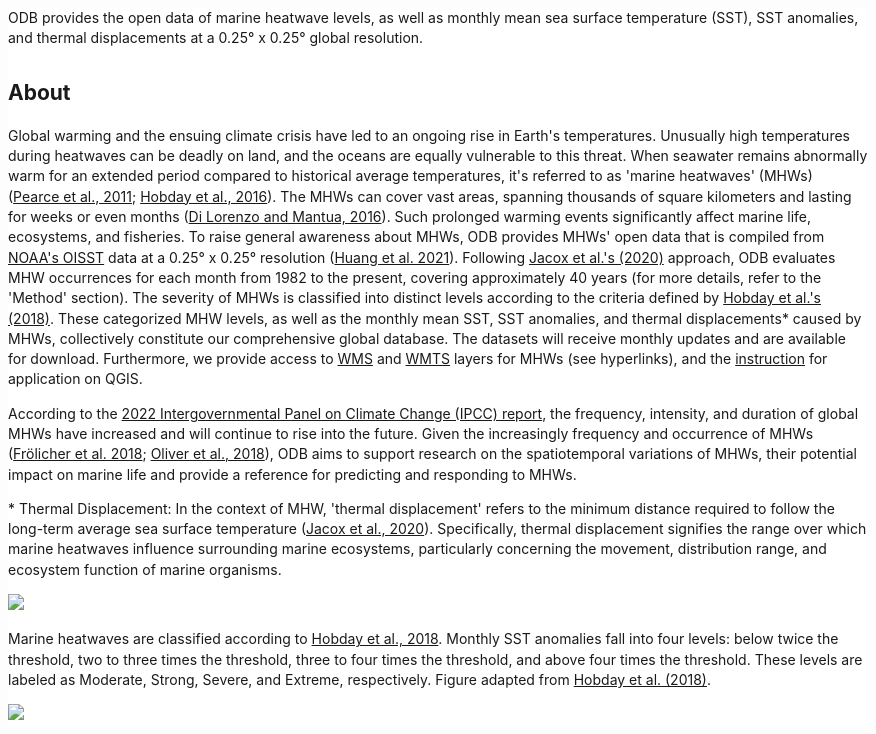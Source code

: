 ODB provides the open data of marine heatwave levels, as well as monthly mean sea surface temperature (SST), SST anomalies, and thermal displacements at a 0.25° x 0.25° global resolution.

## About

Global warming and the ensuing climate crisis have led to an ongoing rise in Earth's temperatures. Unusually high temperatures during heatwaves can be deadly on land, and the oceans are equally vulnerable to this threat. When seawater remains abnormally warm for an extended period compared to historical average temperatures, it's referred to as 'marine heatwaves' (MHWs) ([Pearce et al., 2011](https://fish.gov.au/Archived-Reports/Documents/Pearce_et_al_2011.pdf); [Hobday et al., 2016](https://www.sciencedirect.com/science/article/pii/S0079661116000057)). The MHWs can cover vast areas, spanning thousands of square kilometers and lasting for weeks or even months ([Di Lorenzo and Mantua, 2016](https://www.nature.com/articles/nclimate3082)). Such prolonged warming events significantly affect marine life, ecosystems, and fisheries. To raise general awareness about MHWs, ODB provides MHWs' open data that is compiled from [NOAA's OISST](https://www.ncei.noaa.gov/products/optimum-interpolation-sst) data at a 0.25° x 0.25° resolution ([Huang et al. 2021](https://journals.ametsoc.org/view/journals/clim/34/8/JCLI-D-20-0166.1.xml)). Following [Jacox et al.'s (2020)](https://www.nature.com/articles/s41586-020-2534-z) approach, ODB evaluates MHW occurrences for each month from 1982 to the present, covering approximately 40 years (for more details, refer to the 'Method' section). The severity of MHWs is classified into distinct levels according to the criteria defined by [Hobday et al.'s (2018)](https://tos.org/oceanography/article/categorizing-and-naming-marine-heatwaves). These categorized MHW levels, as well as the monthly mean SST, SST anomalies, and thermal displacements\* caused by MHWs, collectively constitute our comprehensive global database. The datasets will receive monthly updates and are available for download. Furthermore, we provide access to [WMS](https://ecodata.odb.ntu.edu.tw/geoserver/marineheatwave/wms?service=WMS&request=GetCapabilities) and [WMTS](https://ecodata.odb.ntu.edu.tw/geoserver/gwc/service/wmts/?service=WMTS&request=getCapabilities) layers for MHWs (see hyperlinks), and the [instruction](https://oceandatabank.github.io/MHW_QGIS/) for application on QGIS.

According to the [2022 Intergovernmental Panel on Climate Change (IPCC) report](https://doi.org/10.1017/9781009325844), the frequency, intensity, and duration of global MHWs have increased and will continue to rise into the future. Given the increasingly frequency and occurrence of MHWs ([Frölicher et al. 2018](https://www.nature.com/articles/s41586-018-0383-9); [Oliver et al., 2018](https://www.nature.com/articles/s41467-018-03732-9)), ODB aims to support research on the spatiotemporal variations of MHWs, their potential impact on marine life and provide a reference for predicting and responding to MHWs.

\* Thermal Displacement: In the context of MHW, 'thermal displacement' refers to the minimum distance required to follow the long-term average sea surface temperature ([Jacox et al., 2020](https://www.nature.com/articles/s41586-020-2534-z)). Specifically, thermal displacement signifies the range over which marine heatwaves influence surrounding marine ecosystems, particularly concerning the movement, distribution range, and ecosystem function of marine organisms.

![](https://eco.odb.ntu.edu.tw/pub/MHW/assets/hobday_2018_2.jpg)

Marine heatwaves are classified according to [Hobday et al., 2018](https://tos.org/oceanography/article/categorizing-and-naming-marine-heatwaves). Monthly SST anomalies fall into four levels: below twice the threshold, two to three times the threshold, three to four times the threshold, and above four times the threshold. These levels are labeled as Moderate, Strong, Severe, and Extreme, respectively. Figure adapted from [Hobday et al. (2018)](https://tos.org/oceanography/article/categorizing-and-naming-marine-heatwaves).

![](https://eco.odb.ntu.edu.tw/pub/MHW/assets/time_series_example.jpg)
